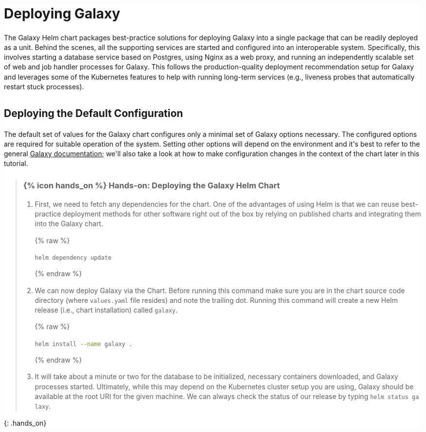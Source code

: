 # Deploying Galaxy
The Galaxy Helm chart packages best-practice solutions for deploying Galaxy
into a single package that can be readily deployed as a unit. Behind the
scenes, all the supporting services are started and configured into an
interoperable system. Specifically, this involves starting a database service
based on Postgres, using Nginx as a web proxy, and running an independently
scalable set of web and job handler processes for Galaxy. This follows
the production-quality deployment recommendation setup for Galaxy and leverages
some of the Kubernetes features to help with running long-term services (e.g.,
liveness probes that automatically restart stuck processes).

## Deploying the Default Configuration
The default set of values for the Galaxy chart configures only a minimal set
of Galaxy options necessary. The configured options are required for suitable
operation of the system. Setting other options will depend on the environment
and it's best to refer to the general [Galaxy documentation][GxyDocs]; we'll
also take a look at how to make configuration changes in the context of the
chart later in this tutorial.

> ### {% icon hands_on %} Hands-on: Deploying the Galaxy Helm Chart
>
> 1. First, we need to fetch any dependencies for the chart. One of the
>    advantages of using Helm is that we can reuse best-practice deployment
>    methods for other software right out of the box by relying on published
>    charts and integrating them into the Galaxy chart.
>
>    {% raw %}
>    ```bash
>    helm dependency update
>    ```
>    {% endraw %}
>
> 2. We can now deploy Galaxy via the Chart. Before running this command make
>    sure you are in the chart source code directory (where `values.yaml` file
>    resides) and note the trailing dot. Running this command will create a new
>    Helm release (i.e., chart installation) called `galaxy`.
>
>    {% raw %}
>    ```bash
>    helm install --name galaxy .
>    ```
>    {% endraw %}
>
> 3. It will take about a minute or two for the database to be initialized,
>    necessary containers downloaded, and Galaxy processes started. Ultimately,
>    while this may depend on the Kubernetes cluster setup you are using,
>    Galaxy should be available at the root URI for the given machine. We can
>    always check the status of our release by typing `helm status galaxy`.
>
{: .hands_on}


[Galaxy Helm chart]: https://github.com/galaxyproject/galaxy-helm
[DfD]: https://www.docker.com/products/kubernetes
[SC]: https://kubernetes.io/docs/concepts/storage/storage-classes/
[PV]: https://kubernetes.io/docs/concepts/storage/persistent-volumes/
[CSI]: https://kubernetes.io/blog/2019/01/15/container-storage-interface-ga/
[GxyDocs]: https://galaxyproject.org/admin/#configuration
[CVMFS]: https://training.galaxyproject.org/training-material/topics/admin/tutorials/cvmfs/tutorial.html
[BioContainers]: https://biocontainers.pro/#/
[Namespace]: https://kubernetes.io/docs/concepts/overview/working-with-objects/namespaces/
[reclaim policy]: https://kubernetes.io/docs/tasks/administer-cluster/change-pv-reclaim-policy/
[fedG]: https://gitter.im/galaxyproject/FederatedGalaxy